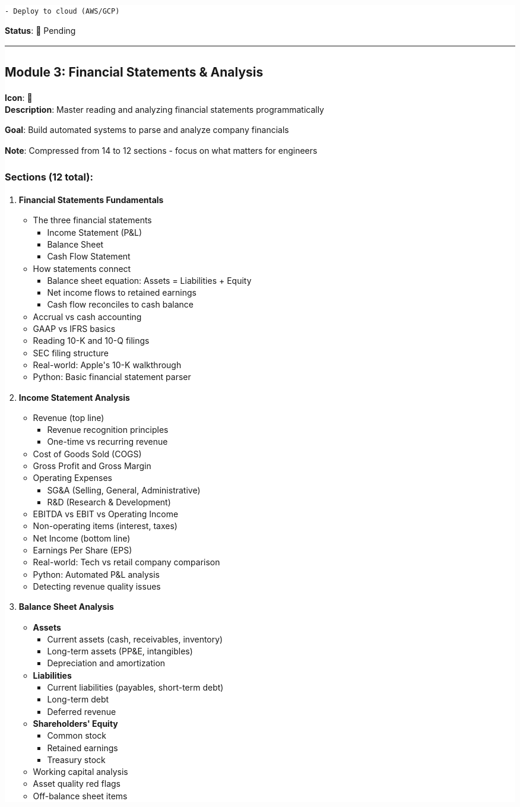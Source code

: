     - Deploy to cloud (AWS/GCP)

**Status**: 🔲 Pending

---

## Module 3: Financial Statements & Analysis

**Icon**: 📑  
**Description**: Master reading and analyzing financial statements programmatically

**Goal**: Build automated systems to parse and analyze company financials

**Note**: Compressed from 14 to 12 sections - focus on what matters for engineers

### Sections (12 total):

1. **Financial Statements Fundamentals**
   - The three financial statements
     - Income Statement (P&L)
     - Balance Sheet
     - Cash Flow Statement
   - How statements connect
     - Balance sheet equation: Assets = Liabilities + Equity
     - Net income flows to retained earnings
     - Cash flow reconciles to cash balance
   - Accrual vs cash accounting
   - GAAP vs IFRS basics
   - Reading 10-K and 10-Q filings
   - SEC filing structure
   - Real-world: Apple's 10-K walkthrough
   - Python: Basic financial statement parser

2. **Income Statement Analysis**
   - Revenue (top line)
     - Revenue recognition principles
     - One-time vs recurring revenue
   - Cost of Goods Sold (COGS)
   - Gross Profit and Gross Margin
   - Operating Expenses
     - SG&A (Selling, General, Administrative)
     - R&D (Research & Development)
   - EBITDA vs EBIT vs Operating Income
   - Non-operating items (interest, taxes)
   - Net Income (bottom line)
   - Earnings Per Share (EPS)
   - Real-world: Tech vs retail company comparison
   - Python: Automated P&L analysis
   - Detecting revenue quality issues

3. **Balance Sheet Analysis**
   - **Assets**
     - Current assets (cash, receivables, inventory)
     - Long-term assets (PP&E, intangibles)
     - Depreciation and amortization
   - **Liabilities**
     - Current liabilities (payables, short-term debt)
     - Long-term debt
     - Deferred revenue
   - **Shareholders' Equity**
     - Common stock
     - Retained earnings
     - Treasury stock
   - Working capital analysis
   - Asset quality red flags
   - Off-balance sheet items
